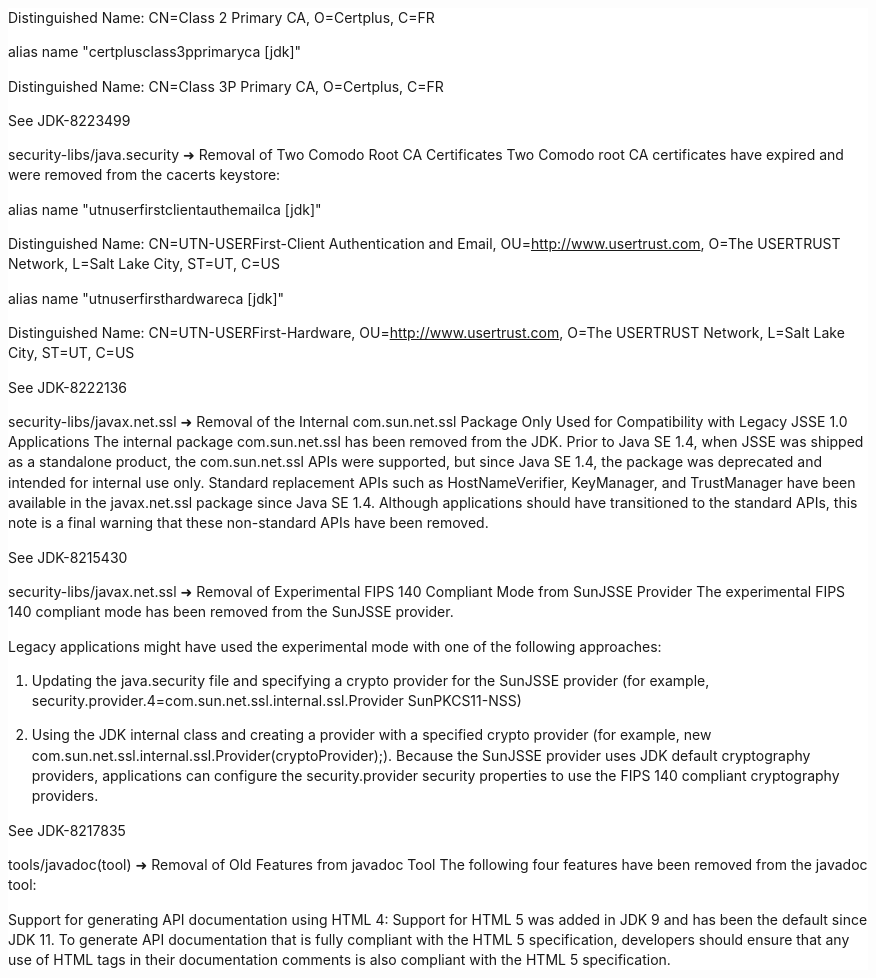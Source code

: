 Distinguished Name: CN=Class 2 Primary CA, O=Certplus, C=FR

alias name "certplusclass3pprimaryca [jdk]"

Distinguished Name: CN=Class 3P Primary CA, O=Certplus, C=FR

See JDK-8223499


security-libs/java.security
➜ Removal of Two Comodo Root CA Certificates
Two Comodo root CA certificates have expired and were removed from the cacerts keystore:

alias name "utnuserfirstclientauthemailca [jdk]"

Distinguished Name: CN=UTN-USERFirst-Client Authentication and Email, OU=http://www.usertrust.com, O=The USERTRUST Network, L=Salt Lake City, ST=UT, C=US

alias name "utnuserfirsthardwareca [jdk]"

Distinguished Name: CN=UTN-USERFirst-Hardware, OU=http://www.usertrust.com, O=The USERTRUST Network, L=Salt Lake City, ST=UT, C=US

See JDK-8222136


security-libs/javax.net.ssl
➜ Removal of the Internal com.sun.net.ssl Package Only Used for Compatibility with Legacy JSSE 1.0 Applications
The internal package com.sun.net.ssl has been removed from the JDK. Prior to Java SE 1.4, when JSSE was shipped as a standalone product, the com.sun.net.ssl APIs were supported, but since Java SE 1.4, the package was deprecated and intended for internal use only. Standard replacement APIs such as HostNameVerifier, KeyManager, and TrustManager have been available in the javax.net.ssl package since Java SE 1.4. Although applications should have transitioned to the standard APIs, this note is a final warning that these non-standard APIs have been removed.

See JDK-8215430


security-libs/javax.net.ssl
➜ Removal of Experimental FIPS 140 Compliant Mode from SunJSSE Provider
The experimental FIPS 140 compliant mode has been removed from the SunJSSE provider.

Legacy applications might have used the experimental mode with one of the following approaches:

1. Updating the java.security file and specifying a crypto provider for the SunJSSE provider (for example, security.provider.4=com.sun.net.ssl.internal.ssl.Provider SunPKCS11-NSS)

2. Using the JDK internal class and creating a provider with a specified crypto provider (for example, new com.sun.net.ssl.internal.ssl.Provider(cryptoProvider);).
Because the SunJSSE provider uses JDK default cryptography providers, applications can configure the security.provider security properties to use the FIPS 140 compliant cryptography providers.

See JDK-8217835


tools/javadoc(tool)
➜ Removal of Old Features from javadoc Tool
The following four features have been removed from the javadoc tool:

Support for generating API documentation using HTML 4: Support for HTML 5 was added in JDK 9 and has been the default since JDK 11. To generate API documentation that is fully compliant with the HTML 5 specification, developers should ensure that any use of HTML tags in their documentation comments is also compliant with the HTML 5 specification.
